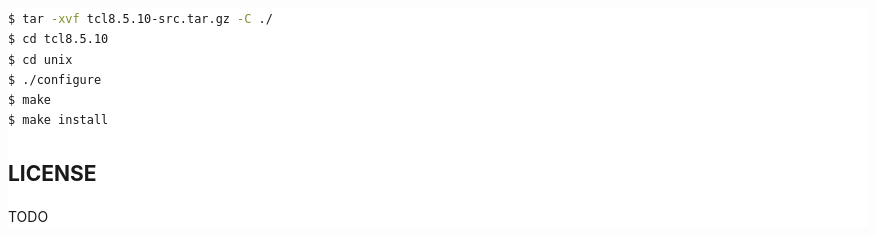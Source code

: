 ```sh
$ tar -xvf tcl8.5.10-src.tar.gz -C ./
$ cd tcl8.5.10
$ cd unix
$ ./configure
$ make
$ make install
```

## LICENSE
TODO
